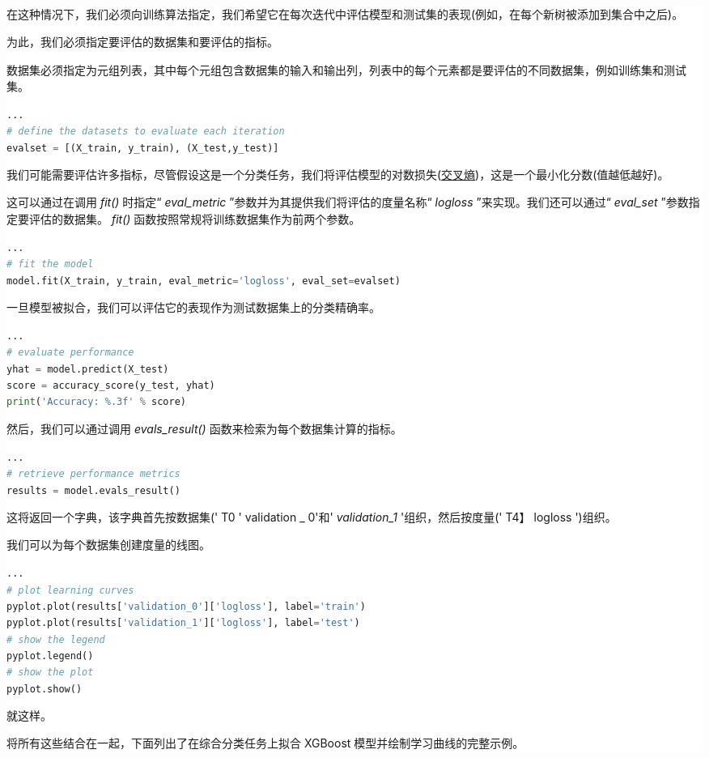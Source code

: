 在这种情况下，我们必须向训练算法指定，我们希望它在每次迭代中评估模型和测试集的表现(例如，在每个新树被添加到集合中之后)。

为此，我们必须指定要评估的数据集和要评估的指标。

数据集必须指定为元组列表，其中每个元组包含数据集的输入和输出列，列表中的每个元素都是要评估的不同数据集，例如训练集和测试集。

```py
...
# define the datasets to evaluate each iteration
evalset = [(X_train, y_train), (X_test,y_test)]
```

我们可能需要评估许多指标，尽管假设这是一个分类任务，我们将评估模型的对数损失([交叉熵](https://machinelearningmastery.com/cross-entropy-for-machine-learning/))，这是一个最小化分数(值越低越好)。

这可以通过在调用 *fit()* 时指定“ *eval_metric* ”参数并为其提供我们将评估的度量名称“ *logloss* ”来实现。我们还可以通过“ *eval_set* ”参数指定要评估的数据集。 *fit()* 函数按照常规将训练数据集作为前两个参数。

```py
...
# fit the model
model.fit(X_train, y_train, eval_metric='logloss', eval_set=evalset)
```

一旦模型被拟合，我们可以评估它的表现作为测试数据集上的分类精确率。

```py
...
# evaluate performance
yhat = model.predict(X_test)
score = accuracy_score(y_test, yhat)
print('Accuracy: %.3f' % score)
```

然后，我们可以通过调用 *evals_result()* 函数来检索为每个数据集计算的指标。

```py
...
# retrieve performance metrics
results = model.evals_result()
```

这将返回一个字典，该字典首先按数据集(' T0 ' validation _ 0'和' *validation_1* '组织，然后按度量(' T4】 logloss ')组织。

我们可以为每个数据集创建度量的线图。

```py
...
# plot learning curves
pyplot.plot(results['validation_0']['logloss'], label='train')
pyplot.plot(results['validation_1']['logloss'], label='test')
# show the legend
pyplot.legend()
# show the plot
pyplot.show()
```

就这样。

将所有这些结合在一起，下面列出了在综合分类任务上拟合 XGBoost 模型并绘制学习曲线的完整示例。
